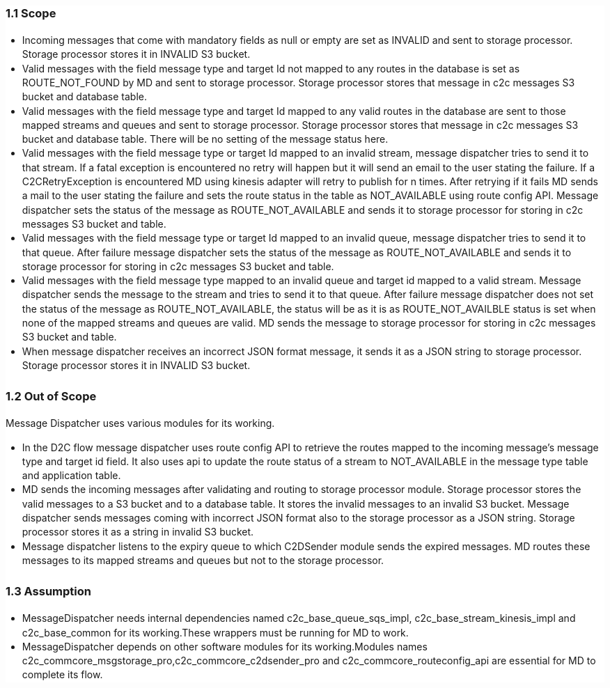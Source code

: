 
### <a id="_Scope"></a>1.1 Scope 


* Incoming messages that come with mandatory fields as null or empty are set as INVALID and sent to storage processor. Storage processor stores it in INVALID S3 bucket.
* Valid messages with the field message type and target Id not mapped to any routes in the database is set as ROUTE_NOT_FOUND by MD and sent to storage processor. Storage processor stores that message in c2c messages S3 bucket and database table.
* Valid messages with the field message type and target Id mapped to any valid routes in the database are sent to those mapped streams and queues and sent to storage processor. Storage processor stores that message in c2c messages S3 bucket and database table. There will be no setting of the message status here.
* Valid messages with the field message type or target Id mapped to an invalid stream, message dispatcher tries to send it to that stream. If a fatal exception is encountered no retry will happen but it will send an email to the user stating the failure. If a C2CRetryException is encountered MD using kinesis adapter will retry to publish for n times. After retrying if it fails MD sends a mail to the user stating the failure and sets the route status in the table as NOT_AVAILABLE using route config API. Message dispatcher sets the status of the message as ROUTE_NOT_AVAILABLE and sends it to storage processor for storing in c2c messages S3 bucket and table.
* Valid messages with the field message type or target Id mapped to an invalid queue, message dispatcher tries to send it to that queue. After failure message dispatcher sets the status of the message as ROUTE_NOT_AVAILABLE and sends it to storage processor for storing in c2c messages S3 bucket and table.
* Valid messages with the field message type mapped to an invalid queue and target id mapped to a valid stream. Message dispatcher sends the message to the stream and tries to send it to that queue. After failure message dispatcher does not set the status of the message as ROUTE_NOT_AVAILABLE, the status will be as it is as ROUTE_NOT_AVAILBLE status is set when none of the mapped streams and queues are valid. MD sends the message to storage processor for storing in c2c messages S3 bucket and table.
* When message dispatcher receives an incorrect JSON format message, it sends it as a JSON string to storage processor. Storage processor stores it in INVALID S3 bucket.


### <a id="_OutofScope"></a>1.2 Out of Scope 


Message Dispatcher uses various modules for its working.

* In the D2C flow message dispatcher uses route config API to retrieve the routes mapped to the incoming message’s message type and target id field. It also uses api to update the route status of a stream to NOT_AVAILABLE in the message type table and application table.
* MD sends the incoming messages after validating and routing to storage processor module. Storage processor stores the valid messages to a S3 bucket and to a database table. It stores the invalid messages to an invalid S3 bucket. Message dispatcher sends messages coming with incorrect JSON format also to the storage processor as a JSON string. Storage processor stores it as a string in invalid S3 bucket.
* Message dispatcher listens to the expiry queue to which C2DSender module sends the expired messages. MD routes these messages to its mapped streams and queues but not to the storage processor.


### <a id="_Assumption"></a>1.3 Assumption 

* MessageDispatcher needs internal dependencies named c2c_base_queue_sqs_impl, c2c_base_stream_kinesis_impl and c2c_base_common for its working.These wrappers must be running for MD to work.
*  MessageDispatcher depends on other software modules for its working.Modules names c2c_commcore_msgstorage_pro,c2c_commcore_c2dsender_pro and c2c_commcore_routeconfig_api are essential for MD to complete its flow.
